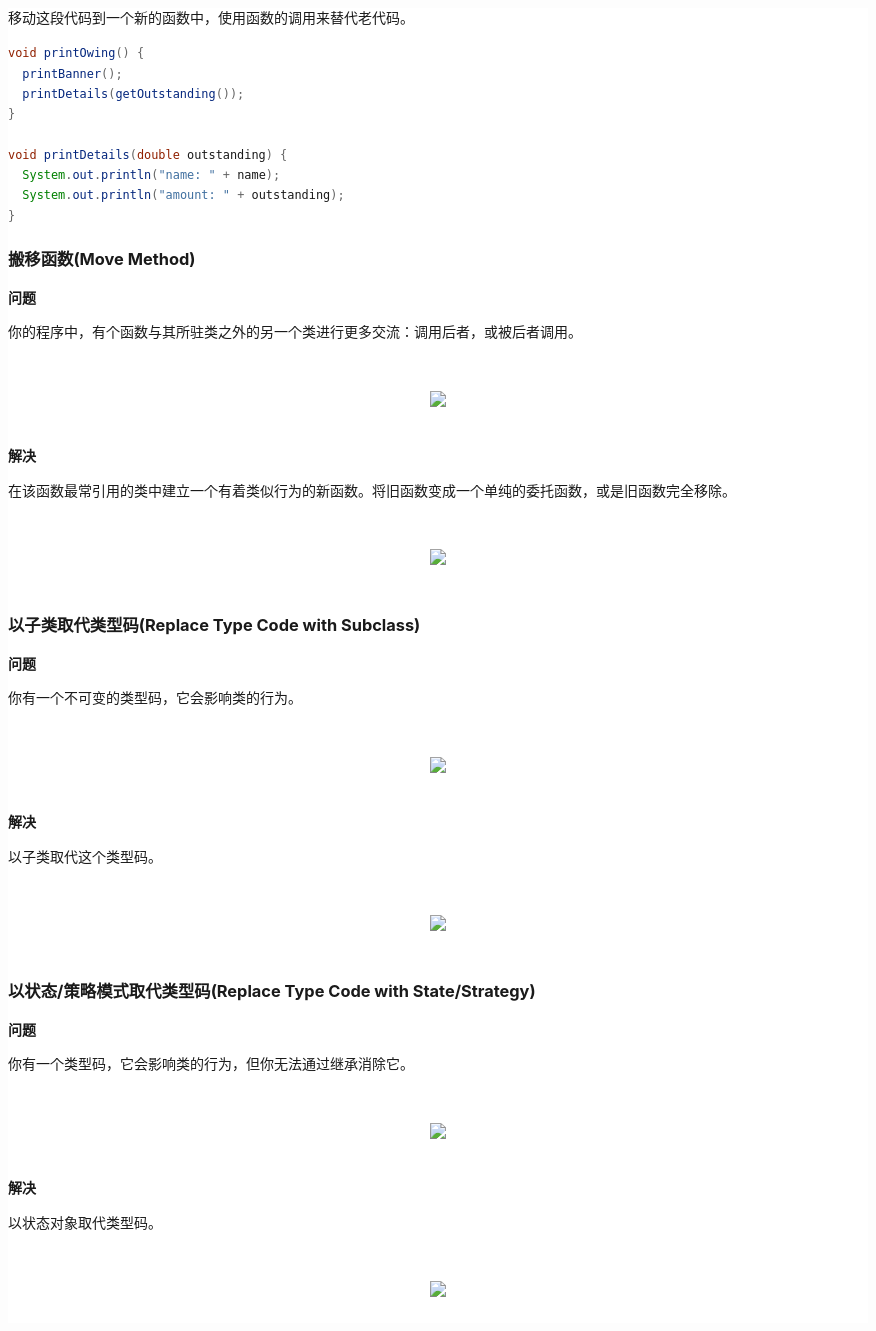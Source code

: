移动这段代码到一个新的函数中，使用函数的调用来替代老代码。

```java
void printOwing() {
  printBanner();
  printDetails(getOutstanding());
}

void printDetails(double outstanding) {
  System.out.println("name: " + name);
  System.out.println("amount: " + outstanding);
}
```

### 搬移函数(Move Method)

**问题**

你的程序中，有个函数与其所驻类之外的另一个类进行更多交流：调用后者，或被后者调用。

<br><div align="center"><img src="https://raw.githubusercontent.com/dunwu/images/master/images/refactor/move-method-before.png"/></div><br>

**解决**

在该函数最常引用的类中建立一个有着类似行为的新函数。将旧函数变成一个单纯的委托函数，或是旧函数完全移除。

<br><div align="center"><img src="https://raw.githubusercontent.com/dunwu/images/master/images/refactor/move-method-after.png"/></div><br>

### 以子类取代类型码(Replace Type Code with Subclass)

**问题**

你有一个不可变的类型码，它会影响类的行为。

<br><div align="center"><img src="https://raw.githubusercontent.com/dunwu/images/master/images/refactor/replace-type-code-with-subclasses-before.png"/></div><br>

**解决**

以子类取代这个类型码。

<br><div align="center"><img src="https://raw.githubusercontent.com/dunwu/images/master/images/refactor/replace-type-code-with-subclasses-after.png"/></div><br>

### 以状态/策略模式取代类型码(Replace Type Code with State/Strategy)

**问题**

你有一个类型码，它会影响类的行为，但你无法通过继承消除它。

<br><div align="center"><img src="https://raw.githubusercontent.com/dunwu/images/master/images/refactor/replace-type-code-with-state-strategy-before.png"/></div><br>

**解决**

以状态对象取代类型码。

<br><div align="center"><img src="https://raw.githubusercontent.com/dunwu/images/master/images/refactor/replace-type-code-with-state-strategy-after.png"/></div><br>
